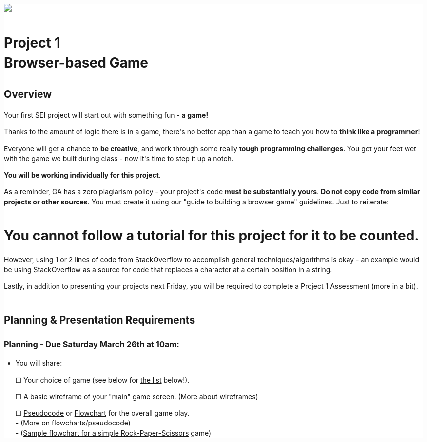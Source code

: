 <img src="https://i.imgur.com/QgojyYY.png" width="400">

# Project 1<br>Browser-based Game

## Overview

Your first SEI project will start out with something fun - **a game!**

Thanks to the amount of logic there is in a game, there's no better app than a game to teach you how to **think like a programmer**!

Everyone will get a chance to **be creative**, and work through some really **tough programming challenges**.  You got your feet wet with the game we built during class - now it's time to step it up a notch.

**You will be working individually for this project**.

As a reminder, GA has a <a href="plagiarism_policy.pdf">zero plagiarism policy</a> - your project's code **must be substantially yours**. **Do not copy code from similar projects or other sources**.  You must create it using our "guide to building a browser game" guidelines. Just to reiterate:

# You cannot follow a tutorial for this project for it to be counted.

However, using 1 or 2 lines of code from  StackOverflow to accomplish general techniques/algorithms is okay - an example would be using StackOverflow as a source for code that replaces a character at a certain position in a string. 

Lastly, in addition to presenting your projects next Friday, you will be required to complete a Project 1 Assessment (more in a bit).

---

## Planning & Presentation Requirements

### Planning - Due Saturday March 26th at 10am:

- You will share:

	☐ Your choice of game (see below for <a href="project-1-requirements.md#choose-from-the-following-games">the list</a> below!).

	☐ A basic <a href="https://balsamiq.com/assets/learn/articles/account-setup-wireframe.png">wireframe</a> of your "main" game screen. (<a href="https://careerfoundry.com/en/blog/ux-design/what-is-a-wireframe-guide/">More about wireframes</a>)

	☐ <a href="https://preview.redd.it/1niqyahx7gh51.png?auto=webp&s=c845f634c1a15a7acb856f7b1ca8d874be66ee92">Pseudocode</a> or <a href="https://wcs.smartdraw.com/flowchart/img/programming-flowchart-even-odd-number.png?bn=15100111791">Flowchart</a> for the overall game play. <br>
		- (<a href="https://www.khanacademy.org/computing/ap-computer-science-principles/algorithms-101/building-algorithms/a/expressing-an-algorithm">More on flowcharts/pseudocode</a>)<br>
		- (<a href="https://drive.google.com/file/d/12ZG8Rric6ClJsVO4Appy4BAi3wVeyi7K/view">Sample flowchart for a simple Rock-Paper-Scissors</a> game)
